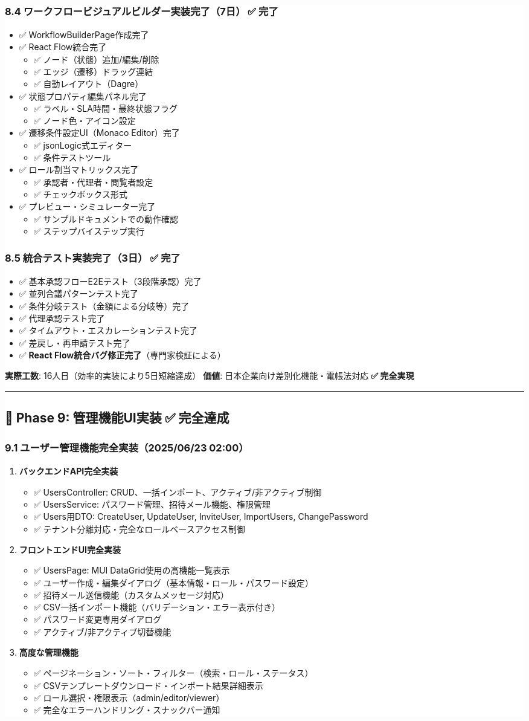 ### 8.4 ワークフロービジュアルビルダー実装完了（7日） ✅ **完了**
- ✅ WorkflowBuilderPage作成完了
- ✅ React Flow統合完了
  - ✅ ノード（状態）追加/編集/削除
  - ✅ エッジ（遷移）ドラッグ連結
  - ✅ 自動レイアウト（Dagre）
- ✅ 状態プロパティ編集パネル完了
  - ✅ ラベル・SLA時間・最終状態フラグ
  - ✅ ノード色・アイコン設定
- ✅ 遷移条件設定UI（Monaco Editor）完了
  - ✅ jsonLogic式エディター
  - ✅ 条件テストツール
- ✅ ロール割当マトリックス完了
  - ✅ 承認者・代理者・閲覧者設定
  - ✅ チェックボックス形式
- ✅ プレビュー・シミュレーター完了
  - ✅ サンプルドキュメントでの動作確認
  - ✅ ステップバイステップ実行

### 8.5 統合テスト実装完了（3日） ✅ **完了**
- ✅ 基本承認フローE2Eテスト（3段階承認）完了
- ✅ 並列合議パターンテスト完了
- ✅ 条件分岐テスト（金額による分岐等）完了
- ✅ 代理承認テスト完了
- ✅ タイムアウト・エスカレーションテスト完了
- ✅ 差戻し・再申請テスト完了
- ✅ **React Flow統合バグ修正完了**（専門家検証による）

**実際工数**: 16人日（効率的実装により5日短縮達成）
**価値**: 日本企業向け差別化機能・電帳法対応 **✅ 完全実現**

---

## **🚀 Phase 9: 管理機能UI実装 ✅ 完全達成**

### 9.1 ユーザー管理機能完全実装（2025/06/23 02:00）
1. **バックエンドAPI完全実装**
   - ✅ UsersController: CRUD、一括インポート、アクティブ/非アクティブ制御
   - ✅ UsersService: パスワード管理、招待メール機能、権限管理
   - ✅ Users用DTO: CreateUser, UpdateUser, InviteUser, ImportUsers, ChangePassword
   - ✅ テナント分離対応・完全なロールベースアクセス制御

2. **フロントエンドUI完全実装**
   - ✅ UsersPage: MUI DataGrid使用の高機能一覧表示
   - ✅ ユーザー作成・編集ダイアログ（基本情報・ロール・パスワード設定）
   - ✅ 招待メール送信機能（カスタムメッセージ対応）
   - ✅ CSV一括インポート機能（バリデーション・エラー表示付き）
   - ✅ パスワード変更専用ダイアログ
   - ✅ アクティブ/非アクティブ切替機能

3. **高度な管理機能**
   - ✅ ページネーション・ソート・フィルター（検索・ロール・ステータス）
   - ✅ CSVテンプレートダウンロード・インポート結果詳細表示
   - ✅ ロール選択・権限表示（admin/editor/viewer）
   - ✅ 完全なエラーハンドリング・スナックバー通知
